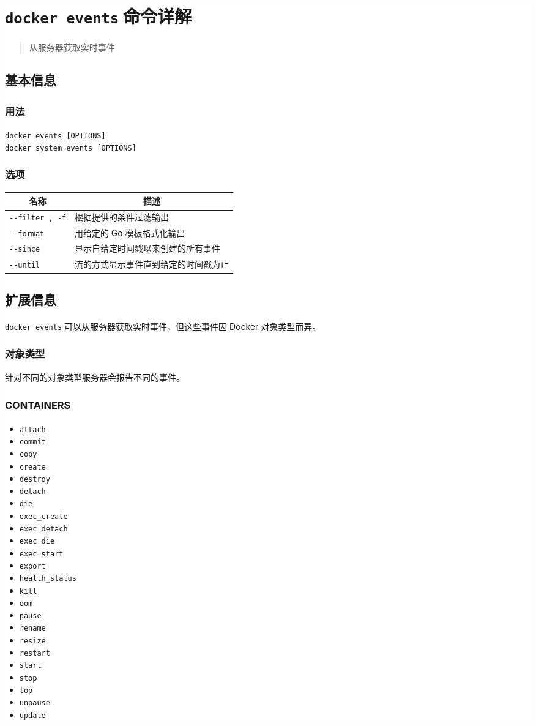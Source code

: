 # `docker events` 命令详解

> 从服务器获取实时事件

## 基本信息

### 用法

```
docker events [OPTIONS]
docker system events [OPTIONS]
```

### 选项

| 名称 | 描述 |
| --------------- | ---------------- |
| `--filter , -f` | 根据提供的条件过滤输出 |
| `--format` | 用给定的 Go 模板格式化输出 |
| `--since` | 显示自给定时间戳以来创建的所有事件 |
| `--until` | 流的方式显示事件直到给定的时间戳为止 |



## 扩展信息

`docker events` 可以从服务器获取实时事件，但这些事件因 Docker 对象类型而异。

### 对象类型

针对不同的对象类型服务器会报告不同的事件。

### CONTAINERS

- `attach`
- `commit`
- `copy`
- `create`
- `destroy`
- `detach`
- `die`
- `exec_create`
- `exec_detach`
- `exec_die`
- `exec_start`
- `export`
- `health_status`
- `kill`
- `oom`
- `pause`
- `rename`
- `resize`
- `restart`
- `start`
- `stop`
- `top`
- `unpause`
- `update`
